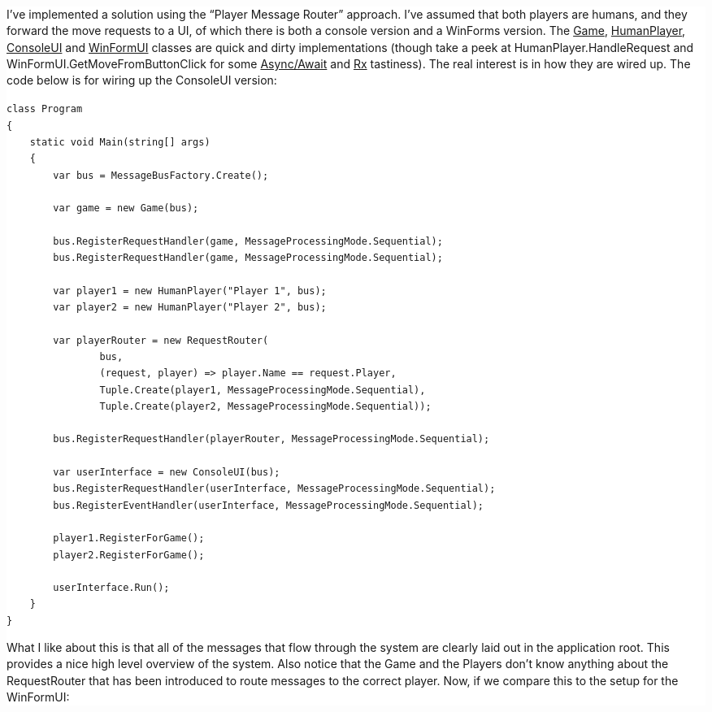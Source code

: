 <p>I&rsquo;ve implemented a solution using the &ldquo;Player Message Router&rdquo; approach.
I&rsquo;ve assumed that both players are humans, and they forward the move
requests to a UI, of which there is both a console version and a
WinForms version. The
<a href="https://bitbucket.org/akashchopra/microsoa/src/bd27812a9b20/NoughtsAndCrosses/Game.cs" title="Game.cs">Game</a>,
<a href="https://bitbucket.org/akashchopra/microsoa/src/bd27812a9b20/NoughtsAndCrosses/HumanPlayer.cs" title="HumanPlayer.cs">HumanPlayer</a>,
<a href="https://bitbucket.org/akashchopra/microsoa/src/bd27812a9b20/NoughtsAndCrossesConsole/ConsoleUI.cs" title="ConsoleUI.cs">ConsoleUI</a>
and
<a href="https://bitbucket.org/akashchopra/microsoa/src/bd27812a9b20/NoughtsAndCrossesGui/WinFormUI.cs" title="WinFormUI.cs">WinFormUI</a>
classes are quick and dirty implementations (though take a peek at
HumanPlayer.HandleRequest and WinFormUI.GetMoveFromButtonClick for some
<a href="http://msdn.microsoft.com/en-us/library/hh191443.aspx" title="Async/Await">Async/Await</a>
and
<a href="http://msdn.microsoft.com/en-us/data/gg577609.aspx" title="Reactive Extensions">Rx</a>
tastiness). The real interest is in how they are wired up. The code
below is for wiring up the ConsoleUI version:</p>

<pre><code>class Program
{
    static void Main(string[] args)
    {
        var bus = MessageBusFactory.Create();

        var game = new Game(bus);

        bus.RegisterRequestHandler(game, MessageProcessingMode.Sequential);
        bus.RegisterRequestHandler(game, MessageProcessingMode.Sequential);

        var player1 = new HumanPlayer("Player 1", bus);
        var player2 = new HumanPlayer("Player 2", bus);

        var playerRouter = new RequestRouter(
                bus,
                (request, player) =&gt; player.Name == request.Player,
                Tuple.Create(player1, MessageProcessingMode.Sequential),
                Tuple.Create(player2, MessageProcessingMode.Sequential));

        bus.RegisterRequestHandler(playerRouter, MessageProcessingMode.Sequential);

        var userInterface = new ConsoleUI(bus);
        bus.RegisterRequestHandler(userInterface, MessageProcessingMode.Sequential);
        bus.RegisterEventHandler(userInterface, MessageProcessingMode.Sequential);

        player1.RegisterForGame();
        player2.RegisterForGame();

        userInterface.Run();
    }
}
</code></pre>

<p>What I
like about this is that all of the messages that flow through the system
are clearly laid out in the application root. This provides a nice high
level overview of the system. Also notice that the Game and the Players
don&rsquo;t know anything about the RequestRouter that has been introduced to
route messages to the correct player. Now, if we compare this to the
setup for the WinFormUI:</p>
